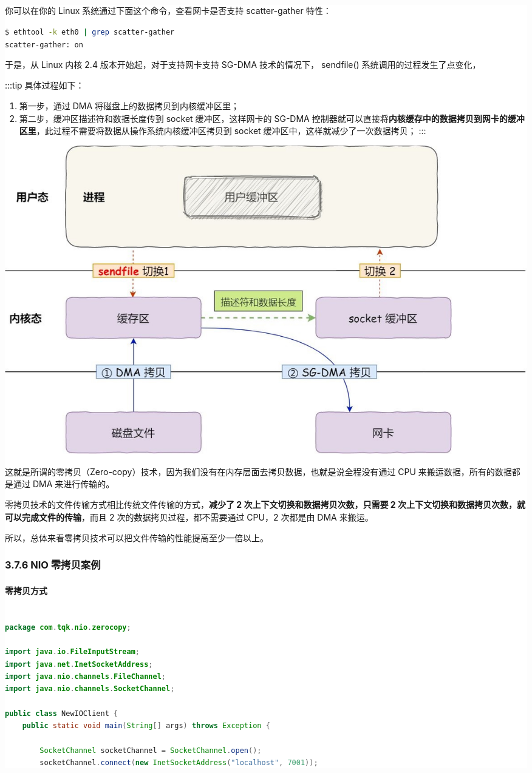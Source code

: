 你可以在你的 Linux 系统通过下面这个命令，查看网卡是否支持 scatter-gather 特性：

```sh
$ ethtool -k eth0 | grep scatter-gather
scatter-gather: on
```

于是，从 Linux 内核 2.4 版本开始起，对于支持网卡支持 SG-DMA 技术的情况下， sendfile() 系统调用的过程发生了点变化，

:::tip 具体过程如下：
1. 第一步，通过 DMA 将磁盘上的数据拷贝到内核缓冲区里；
2. 第二步，缓冲区描述符和数据长度传到 socket 缓冲区，这样网卡的 SG-DMA 控制器就可以直接将**内核缓存中的数据拷贝到网卡的缓冲区里**，此过程不需要将数据从操作系统内核缓冲区拷贝到 socket 缓冲区中，这样就减少了一次数据拷贝；
:::

<a data-fancybox title="sendfile" href="./image/sendfile01.jpg">![sendfile](./image/sendfile01.jpg)</a>

这就是所谓的零拷贝（Zero-copy）技术，因为我们没有在内存层面去拷贝数据，也就是说全程没有通过 CPU 来搬运数据，所有的数据都是通过 DMA 来进行传输的。

零拷贝技术的文件传输方式相比传统文件传输的方式，**减少了 2 次上下文切换和数据拷贝次数，只需要 2 次上下文切换和数据拷贝次数，就可以完成文件的传输**，而且 2 次的数据拷贝过程，都不需要通过 CPU，2 次都是由 DMA 来搬运。

所以，总体来看零拷贝技术可以把文件传输的性能提高至少一倍以上。

### 3.7.6 NIO 零拷贝案例

#### 零拷贝方式
```java

package com.tqk.nio.zerocopy;

import java.io.FileInputStream;
import java.net.InetSocketAddress;
import java.nio.channels.FileChannel;
import java.nio.channels.SocketChannel;

public class NewIOClient {
    public static void main(String[] args) throws Exception {

        SocketChannel socketChannel = SocketChannel.open();
        socketChannel.connect(new InetSocketAddress("localhost", 7001));
```